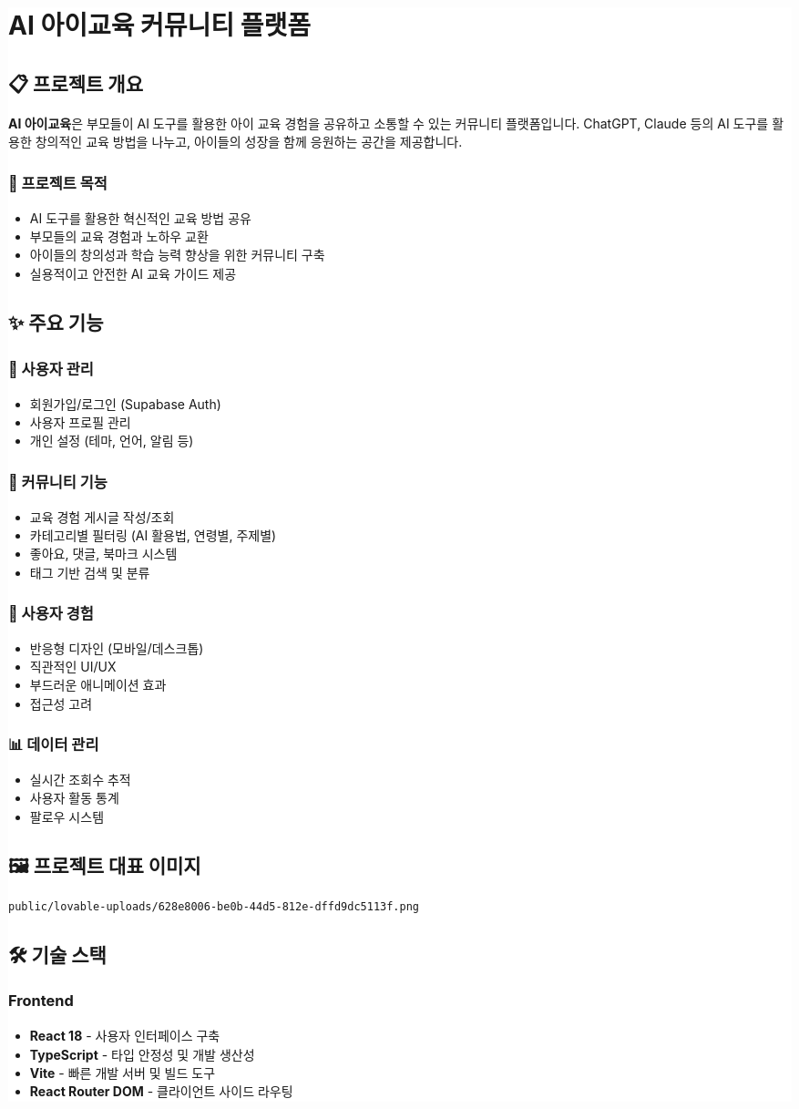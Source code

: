 # AI 아이교육 커뮤니티 플랫폼

## 📋 프로젝트 개요

**AI 아이교육**은 부모들이 AI 도구를 활용한 아이 교육 경험을 공유하고 소통할 수 있는 커뮤니티 플랫폼입니다. ChatGPT, Claude 등의 AI 도구를 활용한 창의적인 교육 방법을 나누고, 아이들의 성장을 함께 응원하는 공간을 제공합니다.

### 🎯 프로젝트 목적
- AI 도구를 활용한 혁신적인 교육 방법 공유
- 부모들의 교육 경험과 노하우 교환
- 아이들의 창의성과 학습 능력 향상을 위한 커뮤니티 구축
- 실용적이고 안전한 AI 교육 가이드 제공

## ✨ 주요 기능

### 🔐 사용자 관리
- 회원가입/로그인 (Supabase Auth)
- 사용자 프로필 관리
- 개인 설정 (테마, 언어, 알림 등)

### 📝 커뮤니티 기능
- 교육 경험 게시글 작성/조회
- 카테고리별 필터링 (AI 활용법, 연령별, 주제별)
- 좋아요, 댓글, 북마크 시스템
- 태그 기반 검색 및 분류

### 🎨 사용자 경험
- 반응형 디자인 (모바일/데스크톱)
- 직관적인 UI/UX
- 부드러운 애니메이션 효과
- 접근성 고려

### 📊 데이터 관리
- 실시간 조회수 추적
- 사용자 활동 통계
- 팔로우 시스템

## 🖼️ 프로젝트 대표 이미지

```
public/lovable-uploads/628e8006-be0b-44d5-812e-dffd9dc5113f.png
```

## 🛠️ 기술 스택

### Frontend
- **React 18** - 사용자 인터페이스 구축
- **TypeScript** - 타입 안정성 및 개발 생산성
- **Vite** - 빠른 개발 서버 및 빌드 도구
- **React Router DOM** - 클라이언트 사이드 라우팅
